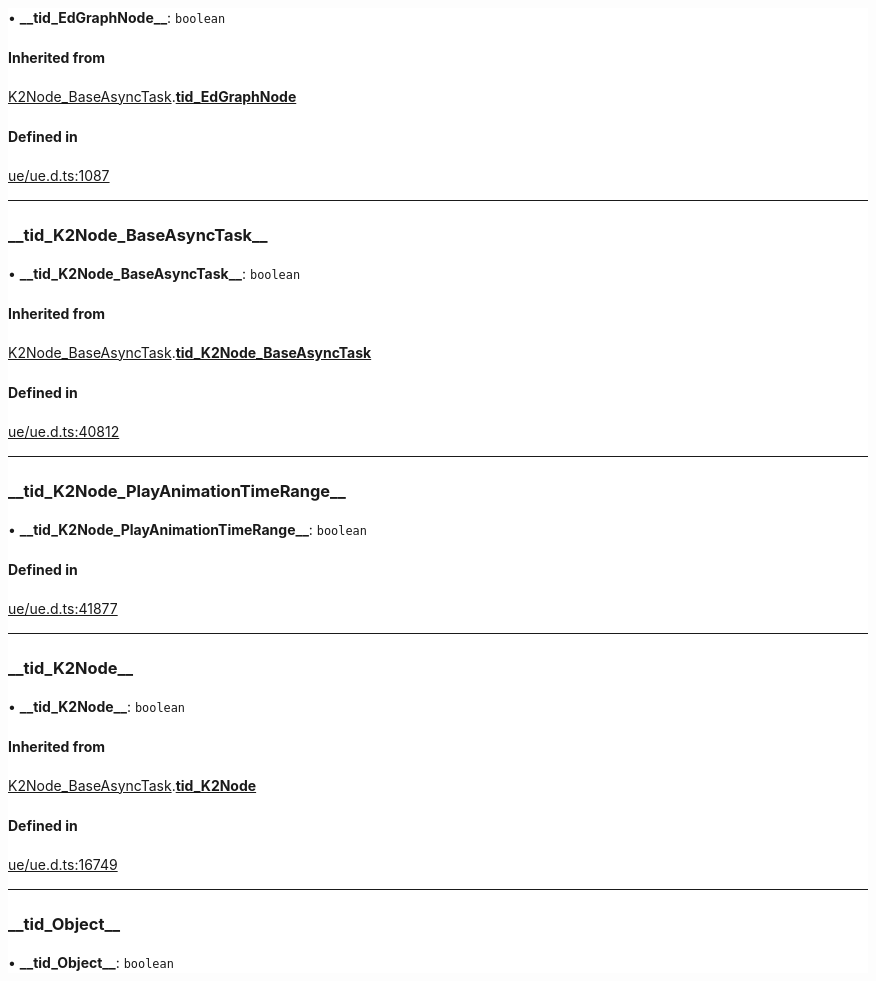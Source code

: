 • **\_\_tid\_EdGraphNode\_\_**: `boolean`

#### Inherited from

[K2Node_BaseAsyncTask](ue_ue.K2Node_BaseAsyncTask.md).[__tid_EdGraphNode__](ue_ue.K2Node_BaseAsyncTask.md#__tid_edgraphnode__)

#### Defined in

[ue/ue.d.ts:1087](https://github.com/YugMetaverse/yug_typings/blob/b7d9b19/ue/ue.d.ts#L1087)

___

### \_\_tid\_K2Node\_BaseAsyncTask\_\_

• **\_\_tid\_K2Node\_BaseAsyncTask\_\_**: `boolean`

#### Inherited from

[K2Node_BaseAsyncTask](ue_ue.K2Node_BaseAsyncTask.md).[__tid_K2Node_BaseAsyncTask__](ue_ue.K2Node_BaseAsyncTask.md#__tid_k2node_baseasynctask__)

#### Defined in

[ue/ue.d.ts:40812](https://github.com/YugMetaverse/yug_typings/blob/b7d9b19/ue/ue.d.ts#L40812)

___

### \_\_tid\_K2Node\_PlayAnimationTimeRange\_\_

• **\_\_tid\_K2Node\_PlayAnimationTimeRange\_\_**: `boolean`

#### Defined in

[ue/ue.d.ts:41877](https://github.com/YugMetaverse/yug_typings/blob/b7d9b19/ue/ue.d.ts#L41877)

___

### \_\_tid\_K2Node\_\_

• **\_\_tid\_K2Node\_\_**: `boolean`

#### Inherited from

[K2Node_BaseAsyncTask](ue_ue.K2Node_BaseAsyncTask.md).[__tid_K2Node__](ue_ue.K2Node_BaseAsyncTask.md#__tid_k2node__)

#### Defined in

[ue/ue.d.ts:16749](https://github.com/YugMetaverse/yug_typings/blob/b7d9b19/ue/ue.d.ts#L16749)

___

### \_\_tid\_Object\_\_

• **\_\_tid\_Object\_\_**: `boolean`
